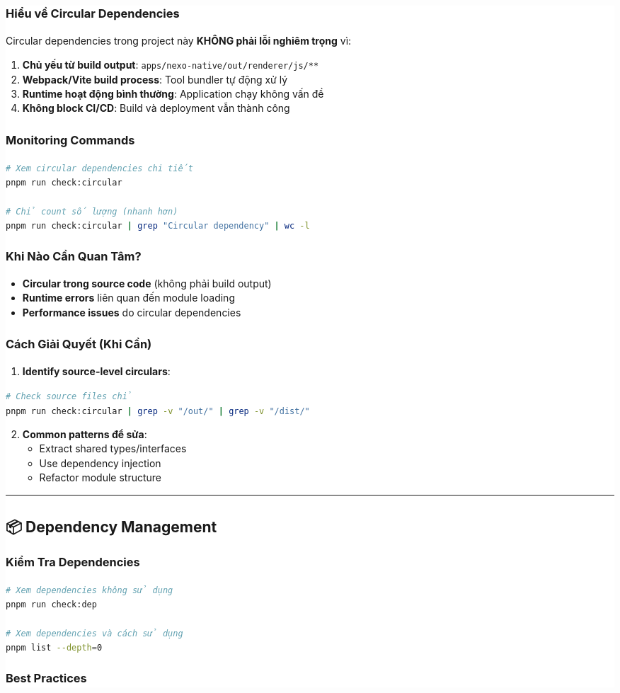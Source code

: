 ### Hiểu về Circular Dependencies

Circular dependencies trong project này **KHÔNG phải lỗi nghiêm trọng** vì:

1. **Chủ yếu từ build output**: `apps/nexo-native/out/renderer/js/**`
2. **Webpack/Vite build process**: Tool bundler tự động xử lý
3. **Runtime hoạt động bình thường**: Application chạy không vấn đề
4. **Không block CI/CD**: Build và deployment vẫn thành công

### Monitoring Commands

```bash
# Xem circular dependencies chi tiết
pnpm run check:circular

# Chỉ count số lượng (nhanh hơn)
pnpm run check:circular | grep "Circular dependency" | wc -l
```

### Khi Nào Cần Quan Tâm?

- **Circular trong source code** (không phải build output)
- **Runtime errors** liên quan đến module loading
- **Performance issues** do circular dependencies

### Cách Giải Quyết (Khi Cần)

1. **Identify source-level circulars**:

```bash
# Check source files chỉ
pnpm run check:circular | grep -v "/out/" | grep -v "/dist/"
```

2. **Common patterns để sửa**:
   - Extract shared types/interfaces
   - Use dependency injection
   - Refactor module structure

---

## 📦 Dependency Management

### Kiểm Tra Dependencies

```bash
# Xem dependencies không sử dụng
pnpm run check:dep

# Xem dependencies và cách sử dụng
pnpm list --depth=0
```

### Best Practices
